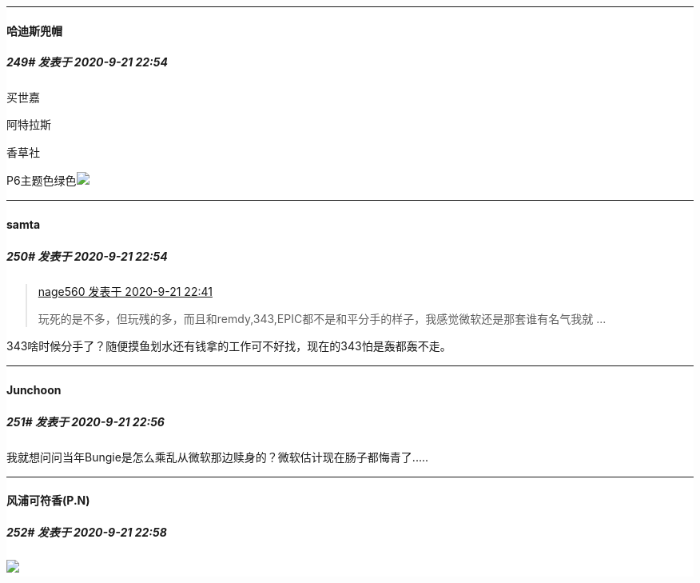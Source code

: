 
*****

####  哈迪斯兜帽  
##### 249#       发表于 2020-9-21 22:54




买世嘉

阿特拉斯

香草社

P6主题色绿色<img src="https://static.saraba1st.com/image/smiley/face2017/244.gif" referrerpolicy="no-referrer">







*****

####  samta  
##### 250#       发表于 2020-9-21 22:54



<blockquote><a href="httphttps://bbs.saraba1st.com/2b/forum.php?mod=redirect&amp;goto=findpost&amp;pid=48809202&amp;ptid=1961085" target="_blank">nage560 发表于 2020-9-21 22:41</a>

玩死的是不多，但玩残的多，而且和remdy,343,EPIC都不是和平分手的样子，我感觉微软还是那套谁有名气我就 ...</blockquote>
343啥时候分手了？随便摸鱼划水还有钱拿的工作可不好找，现在的343怕是轰都轰不走。







*****

####  Junchoon  
##### 251#       发表于 2020-9-21 22:56




我就想问问当年Bungie是怎么乘乱从微软那边赎身的？微软估计现在肠子都悔青了.....







*****

####  风浦可符香(P.N)  
##### 252#       发表于 2020-9-21 22:58



<img src="https://static.saraba1st.com/image/smiley/face2017/049.png" referrerpolicy="no-referrer">
